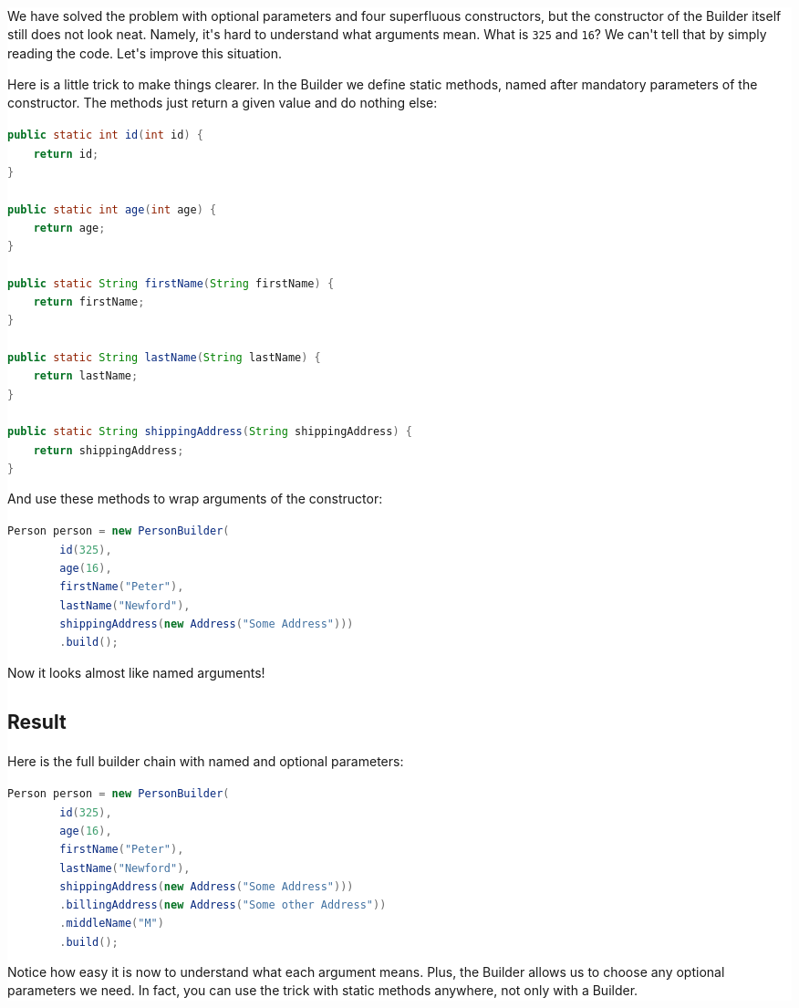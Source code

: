 We have solved the problem with optional parameters and four superfluous constructors,
but the constructor of the Builder itself still does not look neat. Namely, it's hard to understand what arguments mean.
What is `325` and `16`? We can't tell that by simply reading the code. Let's improve this situation.

Here is a little trick to make things clearer. In the Builder we define static methods, named after mandatory parameters
of the constructor. The methods just return a given value and do nothing else:

```java
public static int id(int id) {
    return id;
}

public static int age(int age) {
    return age;
}

public static String firstName(String firstName) {
    return firstName;
}

public static String lastName(String lastName) {
    return lastName;
}

public static String shippingAddress(String shippingAddress) {
    return shippingAddress;
}
``` 

And use these methods to wrap arguments of the constructor:

```java
Person person = new PersonBuilder(
        id(325),
        age(16),
        firstName("Peter"),
        lastName("Newford"),
        shippingAddress(new Address("Some Address")))
        .build();
```

Now it looks almost like named arguments!

Result
------

Here is the full builder chain with named and optional parameters:

```java
Person person = new PersonBuilder(
        id(325),
        age(16),
        firstName("Peter"),
        lastName("Newford"),
        shippingAddress(new Address("Some Address")))
        .billingAddress(new Address("Some other Address"))
        .middleName("M")
        .build();
```

Notice how easy it is now to understand what each argument means.
Plus, the Builder allows us to choose any optional parameters we need.
In fact, you can use the trick with static methods anywhere, not only with a Builder.
